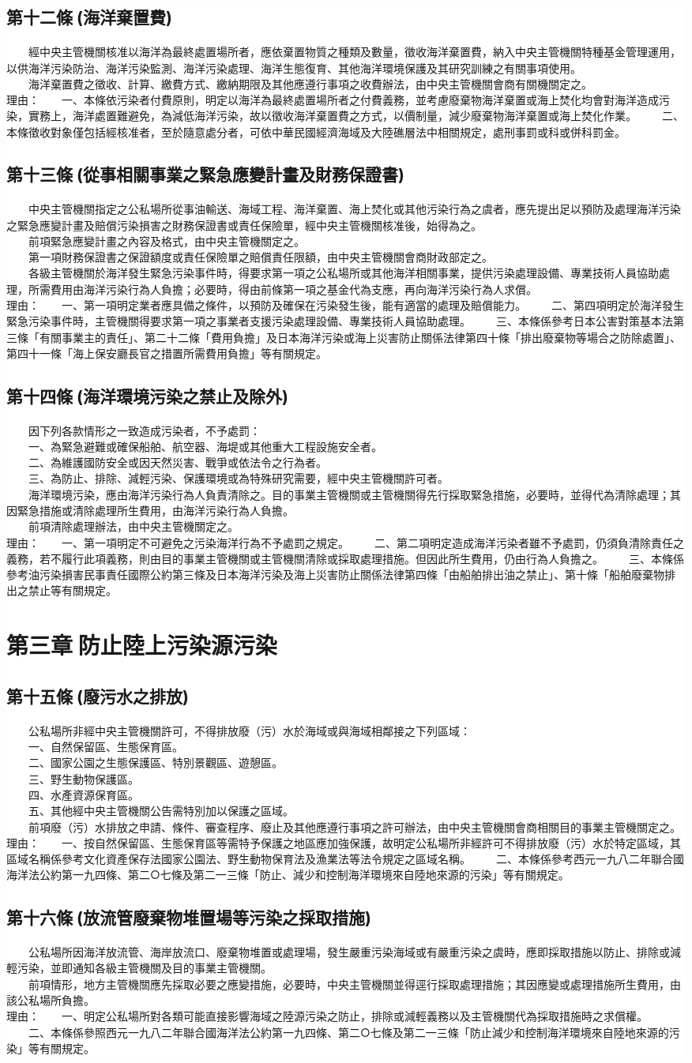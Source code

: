 第十二條 (海洋棄置費)
---------------------
　　經中央主管機關核准以海洋為最終處置場所者，應依棄置物質之種類及數量，徵收海洋棄置費，納入中央主管機關特種基金管理運用，以供海洋污染防治、海洋污染監測、海洋污染處理、海洋生態復育、其他海洋環境保護及其研究訓練之有關事項使用。  
　　海洋棄置費之徵收、計算、繳費方式、繳納期限及其他應遵行事項之收費辦法，由中央主管機關會商有關機關定之。  
理由：　　一、本條依污染者付費原則，明定以海洋為最終處置場所者之付費義務，並考慮廢棄物海洋棄置或海上焚化均會對海洋造成污染，實務上，海洋處置難避免，為減低海洋污染，故以徵收海洋棄置費之方式，以價制量，減少廢棄物海洋棄置或海上焚化作業。
　　二、本條徵收對象僅包括經核准者，至於隨意處分者，可依中華民國經濟海域及大陸礁層法中相關規定，處刑事罰或科或併科罰金。

第十三條 (從事相關事業之緊急應變計畫及財務保證書)
-------------------------------------------------
　　中央主管機關指定之公私場所從事油輸送、海域工程、海洋棄置、海上焚化或其他污染行為之虞者，應先提出足以預防及處理海洋污染之緊急應變計畫及賠償污染損害之財務保證書或責任保險單，經中央主管機關核准後，始得為之。  
　　前項緊急應變計畫之內容及格式，由中央主管機關定之。  
　　第一項財務保證書之保證額度或責任保險單之賠償責任限額，由中央主管機關會商財政部定之。  
　　各級主管機關於海洋發生緊急污染事件時，得要求第一項之公私場所或其他海洋相關事業，提供污染處理設備、專業技術人員協助處理，所需費用由海洋污染行為人負擔；必要時，得由前條第一項之基金代為支應，再向海洋污染行為人求償。  
理由：　　一、第一項明定業者應具備之條件，以預防及確保在污染發生後，能有適當的處理及賠償能力。
　　二、第四項明定於海洋發生緊急污染事件時，主管機關得要求第一項之事業者支援污染處理設備、專業技術人員協助處理。
　　三、本條係參考日本公害對策基本法第三條「有關事業主的責任」、第二十二條「費用負擔」及日本海洋污染或海上災害防止關係法律第四十條「排出廢棄物等場合之防除處置」、第四十一條「海上保安廳長官之措置所需費用負擔」等有關規定。

第十四條 (海洋環境污染之禁止及除外)
-----------------------------------
　　因下列各款情形之一致造成污染者，不予處罰：  
　　一、為緊急避難或確保船舶、航空器、海堤或其他重大工程設施安全者。  
　　二、為維護國防安全或因天然災害、戰爭或依法令之行為者。  
　　三、為防止、排除、減輕污染、保護環境或為特殊研究需要，經中央主管機關許可者。  
　　海洋環境污染，應由海洋污染行為人負責清除之。目的事業主管機關或主管機關得先行採取緊急措施，必要時，並得代為清除處理；其因緊急措施或清除處理所生費用，由海洋污染行為人負擔。  
　　前項清除處理辦法，由中央主管機關定之。  
理由：　　一、第一項明定不可避免之污染海洋行為不予處罰之規定。
　　二、第二項明定造成海洋污染者雖不予處罰，仍須負清除責任之義務，若不履行此項義務，則由目的事業主管機關或主管機關清除或採取處理措施。但因此所生費用，仍由行為人負擔之。
　　三、本條係參考油污染損害民事責任國際公約第三條及日本海洋污染及海上災害防止關係法律第四條「由船舶排出油之禁止」、第十條「船舶廢棄物排出之禁止等有關規定。

第三章  防止陸上污染源污染
==========================
第十五條 (廢污水之排放)
-----------------------
　　公私場所非經中央主管機關許可，不得排放廢（污）水於海域或與海域相鄰接之下列區域：  
　　一、自然保留區、生態保育區。  
　　二、國家公園之生態保護區、特別景觀區、遊憩區。  
　　三、野生動物保護區。  
　　四、水產資源保育區。  
　　五、其他經中央主管機關公告需特別加以保護之區域。  
　　前項廢（污）水排放之申請、條件、審查程序、廢止及其他應遵行事項之許可辦法，由中央主管機關會商相關目的事業主管機關定之。  
理由：　　一、按自然保留區、生態保育區等需特予保護之地區應加強保護，故明定公私場所非經許可不得排放廢（污）水於特定區域，其區域名稱係參考文化資產保存法國家公園法、野生動物保育法及漁業法等法令規定之區域名稱。
　　二、本條係參考西元一九八二年聯合國海洋法公約第一九四條、第二○七條及第二一三條「防止、減少和控制海洋環境來自陸地來源的污染」等有關規定。

第十六條 (放流管廢棄物堆置場等污染之採取措施)
---------------------------------------------
　　公私場所因海洋放流管、海岸放流口、廢棄物堆置或處理場，發生嚴重污染海域或有嚴重污染之虞時，應即採取措施以防止、排除或減輕污染，並即通知各級主管機關及目的事業主管機關。  
　　前項情形，地方主管機關應先採取必要之應變措施，必要時，中央主管機關並得逕行採取處理措施；其因應變或處理措施所生費用，由該公私場所負擔。  
理由：　　一、明定公私場所對各類可能直接影響海域之陸源污染之防止，排除或減輕義務以及主管機關代為採取措施時之求償權。
　　二、本條係參照西元一九八二年聯合國海洋法公約第一九四條、第二○七條及第二一三條「防止減少和控制海洋環境來自陸地來源的污染」等有關規定。
